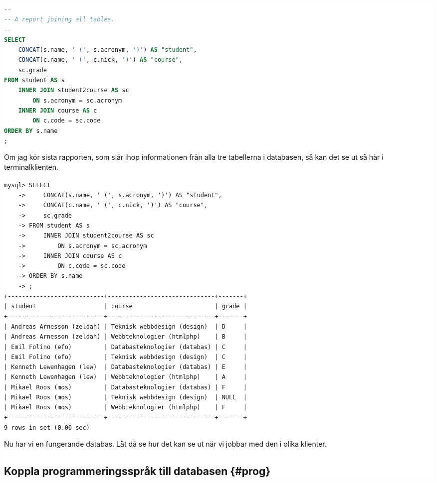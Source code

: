 ```sql
--
-- A report joining all tables.
--
SELECT
    CONCAT(s.name, ' (', s.acronym, ')') AS "student",
    CONCAT(c.name, ' (', c.nick, ')') AS "course",
    sc.grade
FROM student AS s
    INNER JOIN student2course AS sc
        ON s.acronym = sc.acronym
    INNER JOIN course AS c
        ON c.code = sc.code
ORDER BY s.name
;
```

Om jag kör sista rapporten, som slår ihop informationen från alla tre tabellerna i databasen, så kan det se ut så här i terminalklienten.

```text
mysql> SELECT
    ->     CONCAT(s.name, ' (', s.acronym, ')') AS "student",
    ->     CONCAT(c.name, ' (', c.nick, ')') AS "course",
    ->     sc.grade
    -> FROM student AS s
    ->     INNER JOIN student2course AS sc
    ->         ON s.acronym = sc.acronym
    ->     INNER JOIN course AS c
    ->         ON c.code = sc.code
    -> ORDER BY s.name
    -> ;
+---------------------------+------------------------------+-------+
| student                   | course                       | grade |
+---------------------------+------------------------------+-------+
| Andreas Arnesson (zeldah) | Teknisk webbdesign (design)  | D     |
| Andreas Arnesson (zeldah) | Webbteknologier (htmlphp)    | B     |
| Emil Folino (efo)         | Databasteknologier (databas) | C     |
| Emil Folino (efo)         | Teknisk webbdesign (design)  | C     |
| Kenneth Lewenhagen (lew)  | Databasteknologier (databas) | E     |
| Kenneth Lewenhagen (lew)  | Webbteknologier (htmlphp)    | A     |
| Mikael Roos (mos)         | Databasteknologier (databas) | F     |
| Mikael Roos (mos)         | Teknisk webbdesign (design)  | NULL  |
| Mikael Roos (mos)         | Webbteknologier (htmlphp)    | F     |
+---------------------------+------------------------------+-------+
9 rows in set (0.00 sec)
```

Nu har vi en fungerande databas. Låt då se hur det kan se ut när vi jobbar med den i olika klienter.



Koppla programmeringsspråk till databasen {#prog}
------------------------------
